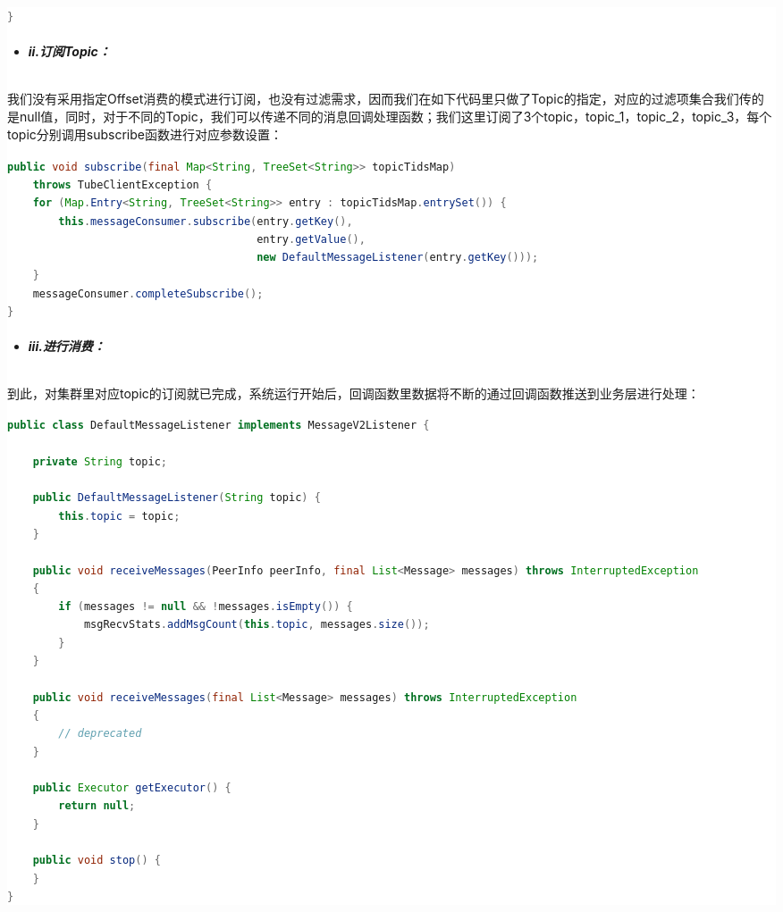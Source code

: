 ```java
}
```



- ###### **ii.订阅Topic：**

我们没有采用指定Offset消费的模式进行订阅，也没有过滤需求，因而我们在如下代码里只做了Topic的指定，对应的过滤项集合我们传的是null值，同时，对于不同的Topic，我们可以传递不同的消息回调处理函数；我们这里订阅了3个topic，topic_1，topic_2，topic_3，每个topic分别调用subscribe函数进行对应参数设置：

```java
public void subscribe(final Map<String, TreeSet<String>> topicTidsMap)
    throws TubeClientException {
    for (Map.Entry<String, TreeSet<String>> entry : topicTidsMap.entrySet()) {
        this.messageConsumer.subscribe(entry.getKey(),
                                       entry.getValue(), 
                                       new DefaultMessageListener(entry.getKey()));
    }
    messageConsumer.completeSubscribe();
}
```



- ###### **iii.进行消费：**

到此，对集群里对应topic的订阅就已完成，系统运行开始后，回调函数里数据将不断的通过回调函数推送到业务层进行处理：

```java
public class DefaultMessageListener implements MessageV2Listener {

    private String topic;

    public DefaultMessageListener(String topic) {
        this.topic = topic;
    }

    public void receiveMessages(PeerInfo peerInfo, final List<Message> messages) throws InterruptedException 
    {
        if (messages != null && !messages.isEmpty()) {
            msgRecvStats.addMsgCount(this.topic, messages.size());
        }
    }

    public void receiveMessages(final List<Message> messages) throws InterruptedException 
    {
        // deprecated  
    }

    public Executor getExecutor() {
        return null;
    }

    public void stop() {
    }
}
```
